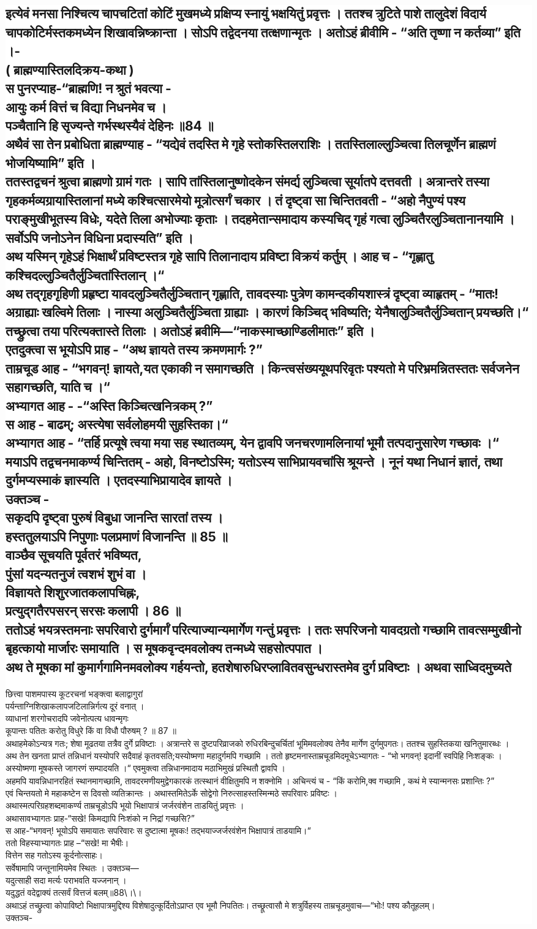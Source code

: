 इत्येवं मनसा निश्चित्य चापचटितां कोटिं मुखमध्ये प्रक्षिप्य स्नायुं भक्षयितुं प्रवृत्तः । ततश्च त्रुटिते पाशे तालुदेशं विदार्य चापकोटिर्मस्तकमध्येन शिखावन्निष्क्रान्ता । सोऽपि तद्वेदनया तत्क्षणान्मृतः । अतोऽहं ब्रीवीमि - “अति तृष्णा न कर्तव्या” इति ।-  
                ( ब्राह्मण्यास्तिलदिक्रय-कथा )  
  स पुनरप्याह-“ब्राह्मणि! न श्रुतं भवत्या -  
  आयुः कर्म वित्तं च विद्या निधनमेव च ।  
  पञ्चैतानि हि सृज्यन्ते गर्भस्थस्यैवं देहिनः ॥84 ॥  
अथैवं सा तेन प्रबोधिता ब्राह्मण्याह - “यद्येवं तदस्ति मे गृहे स्तोकस्तिलराशिः । ततस्तिलाल्लुञ्चित्वा तिलचूर्णेन ब्राह्मणं भोजयिष्यामि” इति ।  
ततस्तद्वचनं श्रुत्वा ब्राह्मणो ग्रामं गतः । सापि तांस्तिलानुष्णोदकेन संमर्द्य लुञ्चित्वा सूर्यातपे दत्तवती । अत्रान्तरे तस्या गृहकर्मव्यग्रायास्तिलानां मध्ये कश्चित्सारमेयो मूत्रोत्सर्गं चकार । तं दृष्ट्वा सा चिन्तितवती - “अहो नैपुण्यं पश्य पराङ्मुखीभूतस्य विधेः, यदेते तिला अभोज्याः कृताः । तदहमेतान्समादाय कस्यचिद् गृहं गत्वा लुञ्चितैरलुञ्चितानानयामि । सर्वोऽपि जनोऽनेन विधिना प्रदास्यति” इति ।  
अथ यस्मिन् गृहेऽहं भिक्षार्थं प्रविष्टस्तत्र गृहे सापि तिलानादाय प्रविष्टा विक्रयं कर्तुम् । आह च - “गृह्णातु कश्चिदल्लुञ्चितैर्लुञ्चितांस्तिलान् ।“  
अथ तद्गृहगृहिणी प्रहृष्टा यावदलुञ्चितैर्लुञ्चितान् गृह्णाति, तावदस्याः पुत्रेण कामन्दकीयशास्त्रं दृष्ट्वा व्याहृतम् - “मातः! अग्राह्याः खल्विमे तिलाः । नास्या अलुञ्चितैर्लुञ्चिता ग्राह्याः । कारणं किञ्चिद् भविष्यति; येनैषालुञ्चितैर्लुञ्चितान् प्रयच्छति।“  
 तच्छ्रुत्वा तया परित्यक्तास्ते तिलाः । अतोऽहं ब्रवीमि—“नाकस्माच्छाण्डिलीमातः” इति ।  
  एतदुक्त्वा स भूयोऽपि प्राह - “अथ ज्ञायते तस्य क्रमणमार्गः ?”  
ताम्रचूड आह - “भगवन्! ज्ञायते,यत एकाकी न समागच्छति । किन्त्वसंख्ययूथपरिवृतः पश्यतो मे परिभ्रमन्नितस्ततः सर्वजनेन सहागच्छति, याति च ।“  
 अभ्यागत आह - -“अस्ति किञ्चित्खनित्रकम् ?”  
स आह - बाढम्; अस्त्येषा सर्वलोहमयी सुहस्तिका।“  
  अभ्यागत आह - “तर्हि प्रत्यूषे त्वया मया सह स्थातव्यम्, येन द्वावपि जनचरणामलिनायां भूमौ तत्पदानुसारेण गच्छावः ।“  
 मयाऽपि तद्वचनमाकर्ण्य चिन्तितम् - अहो, विनष्टोऽस्मि; यतोऽस्य साभिप्रायवचांसि श्रूयन्ते । नूनं यथा निधानं ज्ञातं,     तथा दुर्गमप्यस्माकं ज्ञास्यति । एतदस्याभिप्रायादेव ज्ञायते ।  
उक्तञ्च -  
सकृदपि दृष्ट्वा पुरुषं विबुधा जानन्ति सारतां तस्य ।  
हस्ततुलयाऽपि निपुणाः पलप्रमाणं विजानन्ति ॥ 85 ॥  
वाञ्छैव सूचयति पूर्वतरं भविष्यत,  
पुंसां यदन्यतनुजं त्वशभं शुभं वा ।  
विज्ञायते शिशुरजातकलापचिह्नः,  
प्रत्युद्गतैरपसरन् सरसः कलापी । 86 ॥  
ततोऽहं भयत्रस्तमनाः सपरिवारो दुर्गमार्गं परित्याज्यान्यमार्गेण गन्तुं प्रवृत्तः । ततः सपरिजनो यावदग्रतो गच्छामि तावत्सम्मुखीनो बृहत्कायो मार्जारः समायाति । स मूषकवृन्दमवलोक्य तन्मध्ये सहसोत्पपात ।  
 अथ ते मूषका मां कुमार्गगामिनमवलोक्य गर्हयन्तो, हतशेषारुधिरप्लावितवसुन्धरास्तमेव दुर्ग प्रविष्टाः । अथवा साध्विदमुच्यते
-  
छित्त्वा पाशमपास्य कूटरचनां भङ्क्त्वा बलाद्वागुरां  
  पर्यन्ताग्निशिखाकलापजटिलान्निर्गत्य दूरं वनात् ।  
 व्याधानां शरगोचरादपि जवेनोत्पत्य धावन्मृगः  
  कूपान्तः पतितः करोतु विधुरे किं वा विधौ पौरुषम् ? ॥ 87 ॥  
अथाहमेकोऽन्यत्र गतः; शेषा मूढतया तत्रैव दुर्गे प्रविष्टाः । अत्रान्तरे स दुष्टपरिव्राजको रुधिरबिन्दुचर्चितां भूमिमवलोक्य तेनैव मार्गेण दुर्गमुपगतः। ततश्च सुहस्तिकया खनितुमारब्धः ।  
 अथ तेन खनता प्राप्तं तन्निधानं यस्योपरि सदैवाहं कृतवसति;यस्योष्मणा महादुर्गमपि गच्छामि । ततो हृष्टमनास्ताम्रचूडमिदमूचेऽभ्यागतः - “भो भगवन्! इदानीं स्वपिहि निःशङ्कः । अस्योष्मणा मूषकस्ते जागरणं सम्पादयति ।“ एवमुक्त्वा तन्निधानमादाय मठाभिमुखं प्रस्थितौ द्वावपि ।  
 अहमपि यावन्निधानरहितं स्थानमागच्छामि, तावदरमणीयमुद्वेगकारकं तत्स्थानं वीक्षितुमपि न शक्नोमि ।        अचिन्त्यं च - “किं करोमि,क्व गच्छामि , कथं मे स्यान्मनसः प्रशान्तिः ?”  
 एवं चिन्तयतो मे महाकष्टेन स दिवसो व्यतिक्रान्तः । अथास्तमितेऽर्के सोद्वेगो निरुत्साहस्तस्मिन्मठे सपरिवारः प्रविष्टः ।  
  अथास्मत्परिग्रहशब्दमाकर्ण्य ताम्रचूडोऽपि भूयो भिक्षापात्रं जर्जरवंशेन ताडयितुं प्रवृत्तः ।  
  अथासावभ्यागतः प्राह-“सखे! किमद्यापि निःशंको न निद्रां गच्छसि?”  
स आह-“भगवन्! भूयोऽपि समायातः सपरिवारः स दुष्टात्मा मूषकः! तद्भयाज्जर्जरवंशेन भिक्षापात्रं ताडयामि।“  
ततो विहस्याभ्यागतः प्राह –“सखे! मा भैषीः।  
वित्तेन सह गतोऽस्य कूर्दनोत्साहः।  
सर्वेषामापि जन्तूनामियमेव स्थितः । उक्तञ्च—  
यदुत्साही सदा मर्त्यः पराभवति यज्जनान् ।   
   यदुद्धतं वदेद्वाक्यं तत्सर्वं वित्तजं बलम्॥88\।\।  
 अथाऽहं तच्छ्रुत्वा कोपाविष्टो भिक्षापात्रमुद्दिश्य विशेषादुत्कूर्दितोऽप्राप्त एव भूमौ निपतितः। तच्छ्रूत्वासौ मे शत्रुर्विहस्य ताम्रचूडमुवाच—“भोः! पश्य कौतूहलम्।  
 उक्तञ्च-  